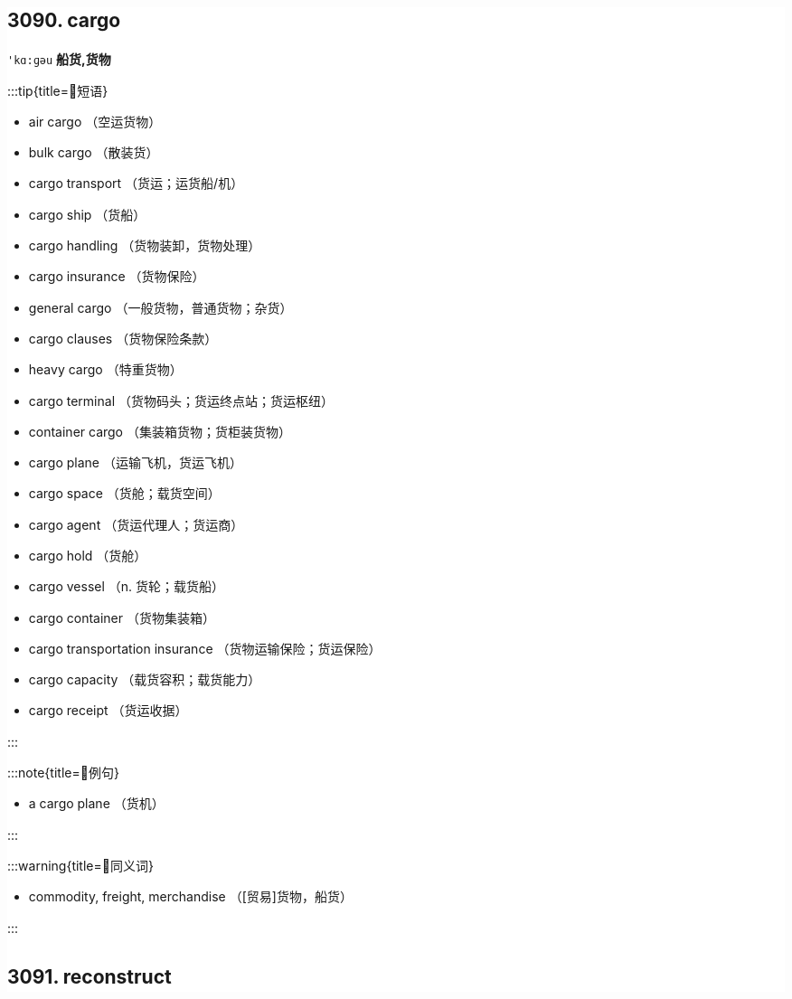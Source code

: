
## 3090. cargo

`'kɑ:ɡəu`  **船货,货物**

:::tip{title=🤩短语}

- air cargo （空运货物）

- bulk cargo （散装货）

- cargo transport （货运；运货船/机）

- cargo ship （货船）

- cargo handling （货物装卸，货物处理）

- cargo insurance （货物保险）

- general cargo （一般货物，普通货物；杂货）

- cargo clauses （货物保险条款）

- heavy cargo （特重货物）

- cargo terminal （货物码头；货运终点站；货运枢纽）

- container cargo （集装箱货物；货柜装货物）

- cargo plane （运输飞机，货运飞机）

- cargo space （货舱；载货空间）

- cargo agent （货运代理人；货运商）

- cargo hold （货舱）

- cargo vessel （n. 货轮；载货船）

- cargo container （货物集装箱）

- cargo transportation insurance （货物运输保险；货运保险）

- cargo capacity （载货容积；载货能力）

- cargo receipt （货运收据）

:::

:::note{title=🎤例句}

- a cargo plane （货机）

:::

:::warning{title=🤔同义词}

- commodity, freight, merchandise （[贸易]货物，船货）

:::


## 3091. reconstruct

